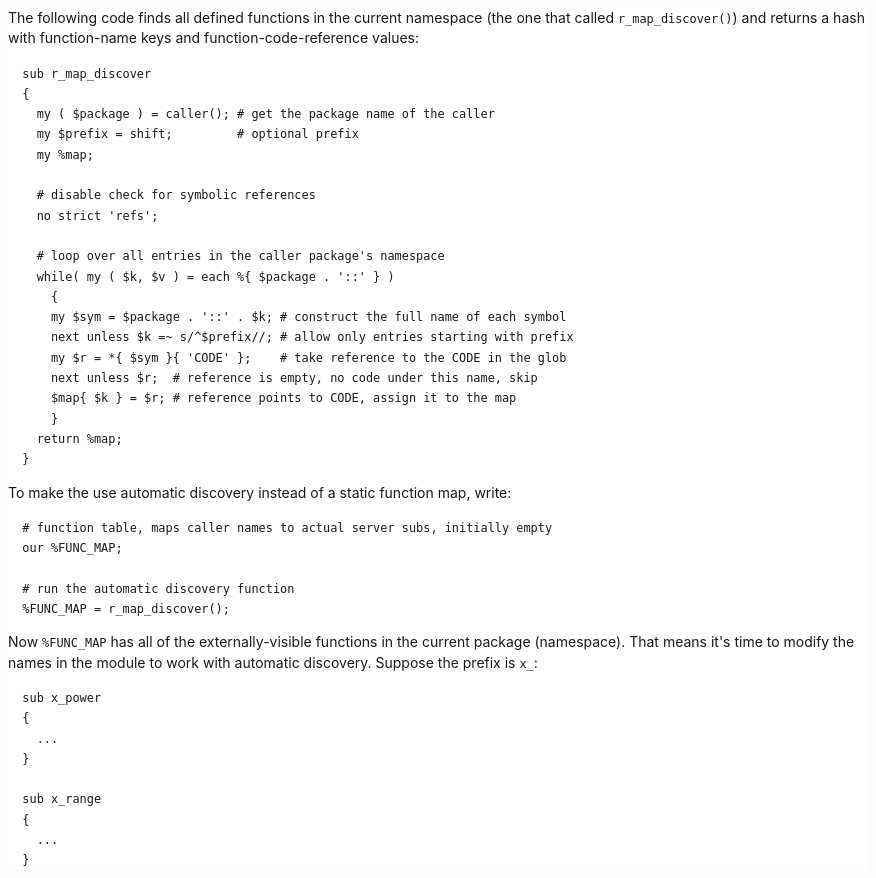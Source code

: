 The following code finds all defined functions in the current namespace
(the one that called `r_map_discover()`) and returns a hash with
function-name keys and function-code-reference values:

      sub r_map_discover
      {
        my ( $package ) = caller(); # get the package name of the caller
        my $prefix = shift;         # optional prefix
        my %map;

        # disable check for symbolic references
        no strict 'refs';

        # loop over all entries in the caller package's namespace
        while( my ( $k, $v ) = each %{ $package . '::' } ) 
          {
          my $sym = $package . '::' . $k; # construct the full name of each symbol
          next unless $k =~ s/^$prefix//; # allow only entries starting with prefix
          my $r = *{ $sym }{ 'CODE' };    # take reference to the CODE in the glob
          next unless $r;  # reference is empty, no code under this name, skip
          $map{ $k } = $r; # reference points to CODE, assign it to the map
          }
        return %map;
      }

To make the use automatic discovery instead of a static function map,
write:

      # function table, maps caller names to actual server subs, initially empty
      our %FUNC_MAP;

      # run the automatic discovery function
      %FUNC_MAP = r_map_discover();

Now `%FUNC_MAP` has all of the externally-visible functions in the
current package (namespace). That means it's time to modify the names in
the module to work with automatic discovery. Suppose the prefix is `x_`:

      sub x_power
      {
        ...
      }
      
      sub x_range
      {
        ...
      }
